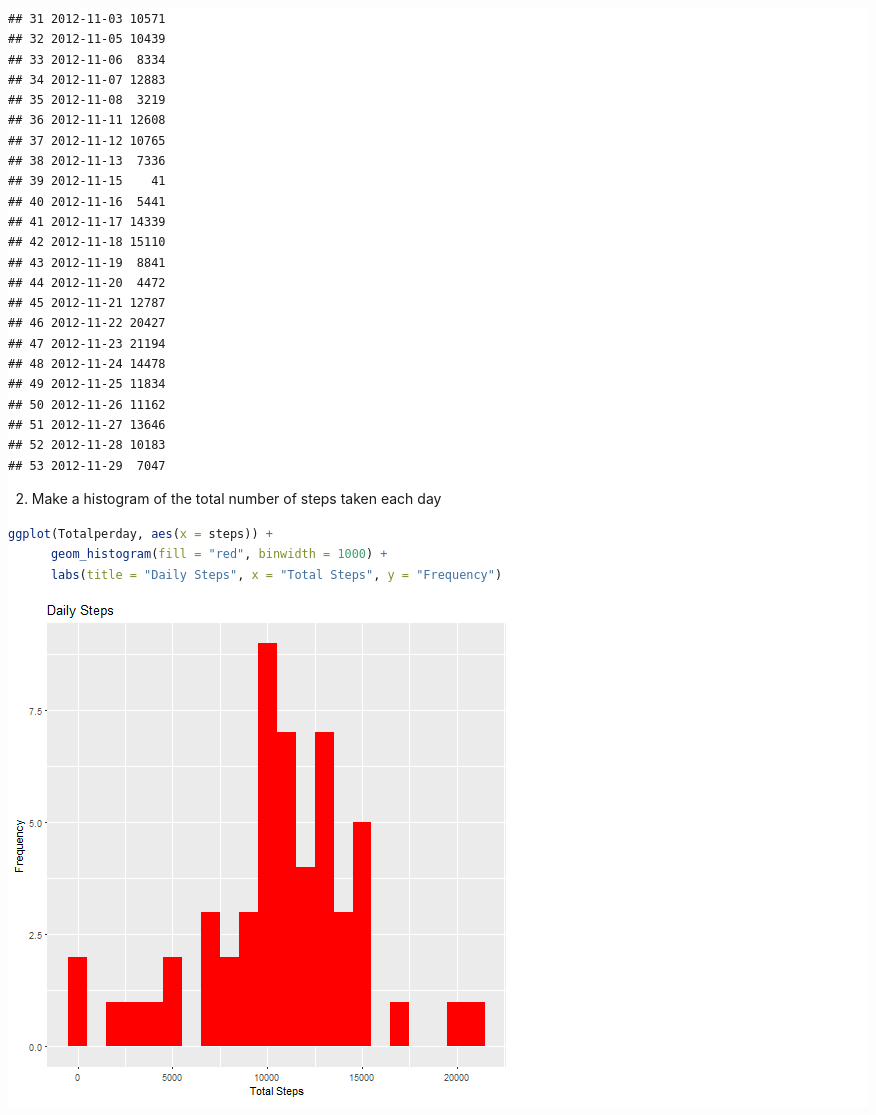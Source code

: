 ```
## 31 2012-11-03 10571
## 32 2012-11-05 10439
## 33 2012-11-06  8334
## 34 2012-11-07 12883
## 35 2012-11-08  3219
## 36 2012-11-11 12608
## 37 2012-11-12 10765
## 38 2012-11-13  7336
## 39 2012-11-15    41
## 40 2012-11-16  5441
## 41 2012-11-17 14339
## 42 2012-11-18 15110
## 43 2012-11-19  8841
## 44 2012-11-20  4472
## 45 2012-11-21 12787
## 46 2012-11-22 20427
## 47 2012-11-23 21194
## 48 2012-11-24 14478
## 49 2012-11-25 11834
## 50 2012-11-26 11162
## 51 2012-11-27 13646
## 52 2012-11-28 10183
## 53 2012-11-29  7047
```

2. Make a histogram of the total number of steps taken each day


```r
ggplot(Totalperday, aes(x = steps)) + 
      geom_histogram(fill = "red", binwidth = 1000) +
      labs(title = "Daily Steps", x = "Total Steps", y = "Frequency")
```

![plot of chunk unnamed-chunk-4](figure/unnamed-chunk-4-1.png)
